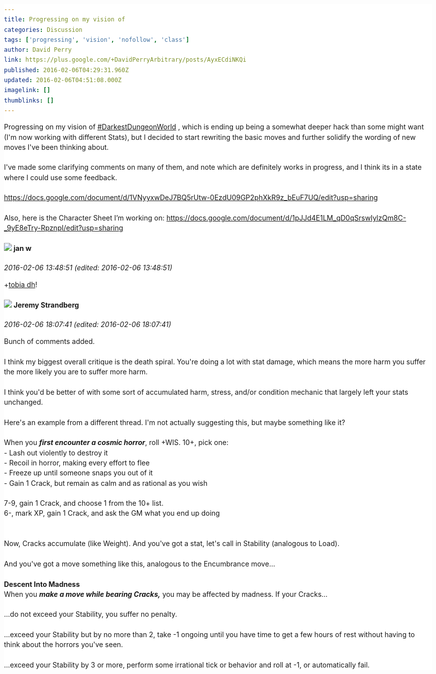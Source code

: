 ```yaml
---
title: Progressing on my vision of
categories: Discussion
tags: ['progressing', 'vision', 'nofollow', 'class']
author: David Perry
link: https://plus.google.com/+DavidPerryArbitrary/posts/AyxECdiNKQi
published: 2016-02-06T04:29:31.960Z
updated: 2016-02-06T04:51:08.000Z
imagelink: []
thumblinks: []
---
```


Progressing on my vision of  <a rel="nofollow" class="ot-hashtag" href="https://plus.google.com/s/%23DarkestDungeonWorld/posts">#DarkestDungeonWorld</a>  , which is ending up being a somewhat deeper hack than some might want (I&#39;m now working with different Stats), but I decided to start rewriting the basic moves and further solidify the wording of new moves I&#39;ve been thinking about. <br /><br />I&#39;ve made some clarifying comments on many of them, and note which are definitely works in progress, and I think its in a state where I could use some feedback.<br /><br /><a href="https://docs.google.com/document/d/1VNyyxwDeJ7BQ5rUtw-0EzdU09GP2phXkR9z_bEuF7UQ/edit?usp=sharing" class="ot-anchor">https://docs.google.com/document/d/1VNyyxwDeJ7BQ5rUtw-0EzdU09GP2phXkR9z_bEuF7UQ/edit?usp=sharing</a><br /><br />Also, here is the Character Sheet I’m working on: <a href="https://docs.google.com/document/d/1pJJd4E1LM_qD0qSrswIylzQm8C-_9yE8eTry-RpznpI/edit?usp=sharing" class="ot-anchor">https://docs.google.com/document/d/1pJJd4E1LM_qD0qSrswIylzQm8C-_9yE8eTry-RpznpI/edit?usp=sharing</a>
<div id='comment z13zu5j4tszlyfplv22mgzlijknaup2ys04'>
  <h4><img src='{{site.baseurl}}//images/avatars/103961958703346812445_photo.jpg'> jan w</h4>
      <p><cite>2016-02-06 13:48:51 (edited: 2016-02-06 13:48:51)</cite></p>
        <p><span class="proflinkWrapper"><span class="proflinkPrefix">+</span><a class="proflink" href="https://plus.google.com/103820880350641070633" oid="103820880350641070633">tobia dh</a></span>​!</p>
</div>
        

<div id='comment z13zu5j4tszlyfplv22mgzlijknaup2ys04'>
  <h4><img src='{{site.baseurl}}//images/avatars/102595580176380683252_photo.jpg'> Jeremy Strandberg</h4>
      <p><cite>2016-02-06 18:07:41 (edited: 2016-02-06 18:07:41)</cite></p>
        <p>Bunch of comments added.<br /><br />I think my biggest overall critique is the death spiral.  You&#39;re doing a lot with stat damage, which means the more harm you suffer the more likely you are to suffer more harm.  <br /><br />I think you&#39;d be better of with some sort of accumulated harm, stress, and/or condition mechanic that largely left your stats unchanged.<br /><br />Here&#39;s an example from a different thread.  I&#39;m not actually suggesting this, but maybe something like it?<br /><br />When you <b><i>first encounter a cosmic horror</i></b>, roll +WIS. 10+, pick one:<br />- Lash out violently to destroy it<br />- Recoil in horror, making every effort to flee<br />- Freeze up until someone snaps you out of it<br />- Gain 1 Crack, but remain as calm and as rational as you wish<br /><br />7-9, gain 1 Crack, and choose 1 from the 10+ list.<br />6-, mark XP, gain 1 Crack, and ask the GM what you end up doing<br /><br /><br />Now, Cracks accumulate (like Weight). And you&#39;ve got a stat, let&#39;s call in Stability (analogous to Load). <br /><br />And you&#39;ve got a move something like this, analogous to the Encumbrance move...<br /><br /><b>Descent Into Madness</b><br />When you <b><i>make a move while bearing Cracks,</i></b> you may be affected by madness. If your Cracks...<br /><br />...do not exceed your Stability, you suffer no penalty.<br /><br />...exceed your Stability but by no more than 2, take -1 ongoing until you have time to get a few hours of rest without having to think about the horrors you&#39;ve seen.<br /><br />...exceed your Stability by 3 or more, perform some irrational tick or behavior and roll at -1, or automatically fail.<br /></p>
</div>
        